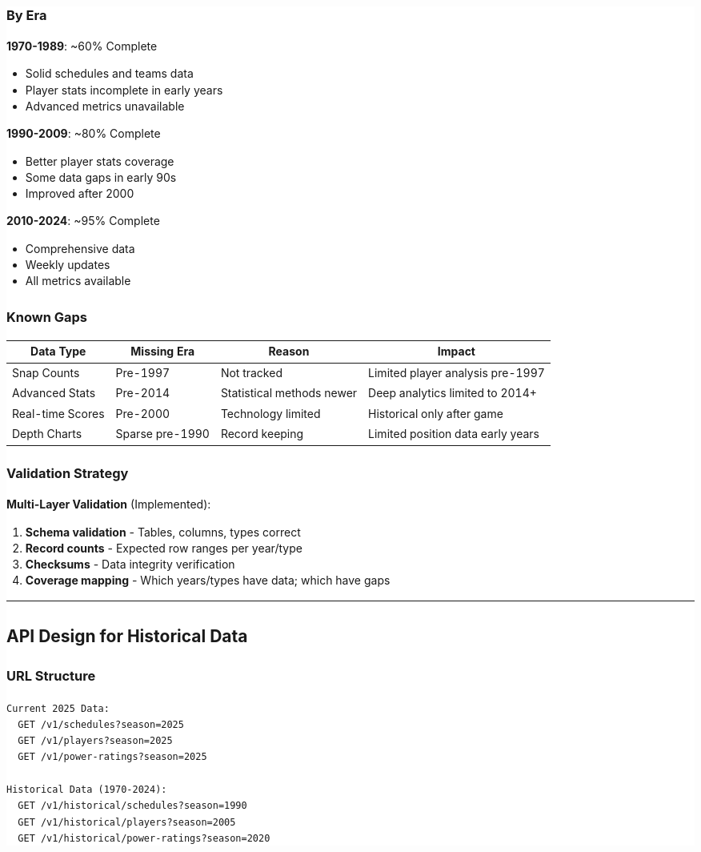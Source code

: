 ### By Era

**1970-1989**: ~60% Complete
- Solid schedules and teams data
- Player stats incomplete in early years
- Advanced metrics unavailable

**1990-2009**: ~80% Complete
- Better player stats coverage
- Some data gaps in early 90s
- Improved after 2000

**2010-2024**: ~95% Complete
- Comprehensive data
- Weekly updates
- All metrics available

### Known Gaps

| Data Type | Missing Era | Reason | Impact |
|-----------|-------------|--------|--------|
| Snap Counts | Pre-1997 | Not tracked | Limited player analysis pre-1997 |
| Advanced Stats | Pre-2014 | Statistical methods newer | Deep analytics limited to 2014+ |
| Real-time Scores | Pre-2000 | Technology limited | Historical only after game |
| Depth Charts | Sparse pre-1990 | Record keeping | Limited position data early years |

### Validation Strategy

**Multi-Layer Validation** (Implemented):
1. **Schema validation** - Tables, columns, types correct
2. **Record counts** - Expected row ranges per year/type
3. **Checksums** - Data integrity verification
4. **Coverage mapping** - Which years/types have data; which have gaps

---

## API Design for Historical Data

### URL Structure

```
Current 2025 Data:
  GET /v1/schedules?season=2025
  GET /v1/players?season=2025
  GET /v1/power-ratings?season=2025

Historical Data (1970-2024):
  GET /v1/historical/schedules?season=1990
  GET /v1/historical/players?season=2005
  GET /v1/historical/power-ratings?season=2020
```
